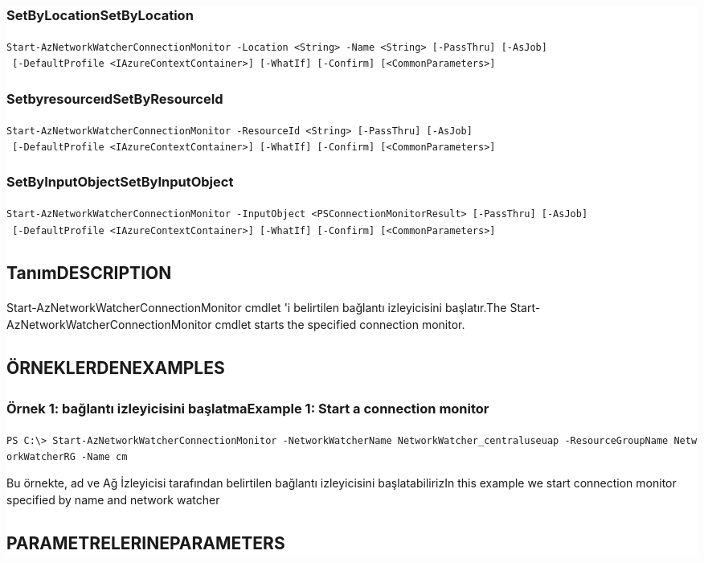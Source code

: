 ### <span data-ttu-id="51a7b-107">SetByLocation</span><span class="sxs-lookup"><span data-stu-id="51a7b-107">SetByLocation</span></span>
```
Start-AzNetworkWatcherConnectionMonitor -Location <String> -Name <String> [-PassThru] [-AsJob]
 [-DefaultProfile <IAzureContextContainer>] [-WhatIf] [-Confirm] [<CommonParameters>]
```

### <span data-ttu-id="51a7b-108">Setbyresourceıd</span><span class="sxs-lookup"><span data-stu-id="51a7b-108">SetByResourceId</span></span>
```
Start-AzNetworkWatcherConnectionMonitor -ResourceId <String> [-PassThru] [-AsJob]
 [-DefaultProfile <IAzureContextContainer>] [-WhatIf] [-Confirm] [<CommonParameters>]
```

### <span data-ttu-id="51a7b-109">SetByInputObject</span><span class="sxs-lookup"><span data-stu-id="51a7b-109">SetByInputObject</span></span>
```
Start-AzNetworkWatcherConnectionMonitor -InputObject <PSConnectionMonitorResult> [-PassThru] [-AsJob]
 [-DefaultProfile <IAzureContextContainer>] [-WhatIf] [-Confirm] [<CommonParameters>]
```

## <span data-ttu-id="51a7b-110">Tanım</span><span class="sxs-lookup"><span data-stu-id="51a7b-110">DESCRIPTION</span></span>
<span data-ttu-id="51a7b-111">Start-AzNetworkWatcherConnectionMonitor cmdlet 'i belirtilen bağlantı izleyicisini başlatır.</span><span class="sxs-lookup"><span data-stu-id="51a7b-111">The Start-AzNetworkWatcherConnectionMonitor cmdlet starts the specified connection monitor.</span></span>

## <span data-ttu-id="51a7b-112">ÖRNEKLERDEN</span><span class="sxs-lookup"><span data-stu-id="51a7b-112">EXAMPLES</span></span>

### <span data-ttu-id="51a7b-113">Örnek 1: bağlantı izleyicisini başlatma</span><span class="sxs-lookup"><span data-stu-id="51a7b-113">Example 1: Start a connection monitor</span></span>
```
PS C:\> Start-AzNetworkWatcherConnectionMonitor -NetworkWatcherName NetworkWatcher_centraluseuap -ResourceGroupName NetworkWatcherRG -Name cm
```

<span data-ttu-id="51a7b-114">Bu örnekte, ad ve Ağ İzleyicisi tarafından belirtilen bağlantı izleyicisini başlatabiliriz</span><span class="sxs-lookup"><span data-stu-id="51a7b-114">In this example we start connection monitor specified by name and network watcher</span></span>

## <span data-ttu-id="51a7b-115">PARAMETRELERINE</span><span class="sxs-lookup"><span data-stu-id="51a7b-115">PARAMETERS</span></span>

